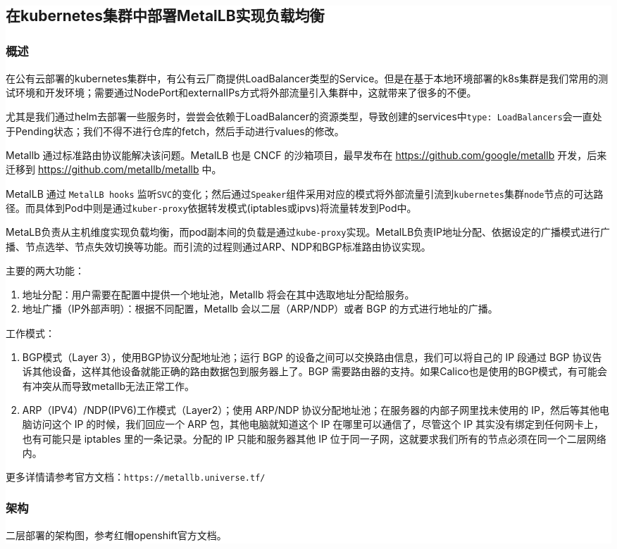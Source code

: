 ## 在kubernetes集群中部署MetalLB实现负载均衡

### 概述

在公有云部署的kubernetes集群中，有公有云厂商提供LoadBalancer类型的Service。但是在基于本地环境部署的k8s集群是我们常用的测试环境和开发环境；需要通过NodePort和externalIPs方式将外部流量引入集群中，这就带来了很多的不便。

尤其是我们通过helm去部署一些服务时，尝尝会依赖于LoadBalancer的资源类型，导致创建的services中`type: LoadBalancers`会一直处于Pending状态；我们不得不进行仓库的fetch，然后手动进行values的修改。

Metallb 通过标准路由协议能解决该问题。MetalLB 也是 CNCF 的沙箱项目，最早发布在 https://github.com/google/metallb 开发，后来迁移到 https://github.com/metallb/metallb 中。



MetalLB 通过 `MetalLB hooks` 监听`SVC`的变化；然后通过`Speaker`组件采用对应的模式将外部流量引流到`kubernetes`集群`node`节点的可达路径。而具体到Pod中则是通过`kuber-proxy`依据转发模式(iptables或ipvs)将流量转发到Pod中。

MetaLB负责从主机维度实现负载均衡，而pod副本间的负载是通过`kube-proxy`实现。MetalLB负责IP地址分配、依据设定的广播模式进行广播、节点选举、节点失效切换等功能。而引流的过程则通过ARP、NDP和BGP标准路由协议实现。

主要的两大功能：

1. 地址分配：用户需要在配置中提供一个地址池，Metallb 将会在其中选取地址分配给服务。
2. 地址广播（IP外部声明）：根据不同配置，Metallb 会以二层（ARP/NDP）或者 BGP 的方式进行地址的广播。

工作模式：

1. BGP模式（Layer 3），使用BGP协议分配地址池；运行 BGP 的设备之间可以交换路由信息，我们可以将自己的 IP 段通过 BGP 协议告诉其他设备，这样其他设备就能正确的路由数据包到服务器上了。BGP 需要路由器的支持。如果Calico也是使用的BGP模式，有可能会有冲突从而导致metallb无法正常工作。

2. ARP（IPV4）/NDP(IPV6)工作模式（Layer2）；使用 ARP/NDP 协议分配地址池；在服务器的内部子网里找未使用的 IP，然后等其他电脑访问这个 IP 的时候，我们回应一个 ARP 包，其他电脑就知道这个 IP 在哪里可以通信了，尽管这个 IP 其实没有绑定到任何网卡上，也有可能只是 iptables 里的一条记录。分配的 IP 只能和服务器其他 IP 位于同一子网，这就要求我们所有的节点必须在同一个二层网络内。

   

更多详情请参考官方文档：`https://metallb.universe.tf/`

### 架构

二层部署的架构图，参考红帽openshift官方文档。
